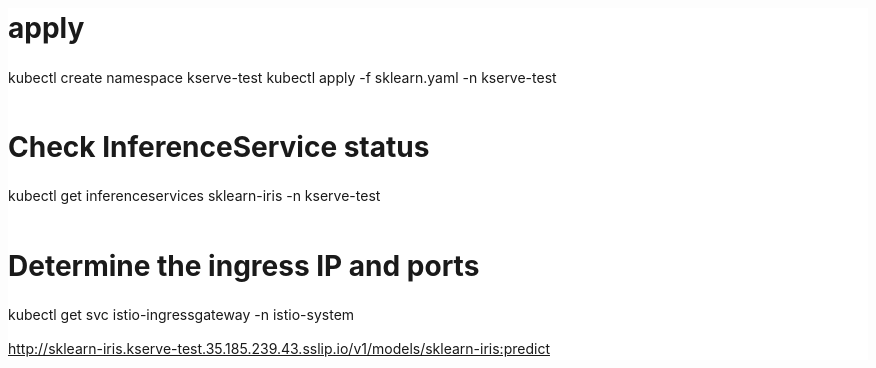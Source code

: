 # apply
kubectl create namespace kserve-test
kubectl apply -f sklearn.yaml -n kserve-test

# Check InferenceService status
kubectl get inferenceservices sklearn-iris -n kserve-test

# Determine the ingress IP and ports
kubectl get svc istio-ingressgateway -n istio-system


  http://sklearn-iris.kserve-test.35.185.239.43.sslip.io/v1/models/sklearn-iris:predict







